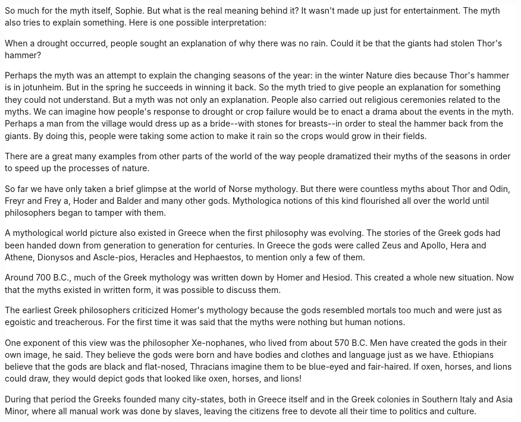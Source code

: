   

So much for the myth itself, Sophie. But what is the real meaning behind it? It wasn't made up just for entertainment. The myth also tries to explain something. Here is one possible interpretation:

  

When a drought occurred, people sought an explanation of why there was no rain. Could it be that the giants had stolen Thor's hammer?

  

Perhaps the myth was an attempt to explain the changing seasons of the year: in the winter Nature dies because Thor's hammer is in jotunheim. But in the spring he succeeds in winning it back. So the myth tried to give people an explanation for something they could not understand. But a myth was not only an explanation. People also carried out religious ceremonies related to the myths. We can imagine how people's response to drought or crop failure would be to enact a drama about the events in the myth. Perhaps a man from the village would dress up as a bride--with stones for breasts--in order to steal the hammer back from the giants. By doing this, people were taking some action to make it rain so the crops would grow in their fields.

  

There are a great many examples from other parts of the world of the way people dramatized their myths of the seasons in order to speed up the processes of nature.

  

So far we have only taken a brief glimpse at the world of Norse mythology. But there were countless myths about Thor and Odin, Freyr and Frey a, Hoder and Balder and many other gods. Mythologica notions of this kind flourished all over the world until philosophers began to tamper with them.

  

A mythological world picture also existed in Greece when the first philosophy was evolving. The stories of the Greek gods had been handed down from generation to generation for centuries. In Greece the gods were called Zeus and Apollo, Hera and Athene, Dionysos and Ascle-pios, Heracles and Hephaestos, to mention only a few of them.

  

Around 700 B.C., much of the Greek mythology was written down by Homer and Hesiod. This created a whole new situation. Now that the myths existed in written form, it was possible to discuss them.

  

The earliest Greek philosophers criticized Homer's mythology because the gods resembled mortals too much and were just as egoistic and treacherous. For the first time it was said that the myths were nothing but human notions.

  

One exponent of this view was the philosopher Xe-nophanes, who lived from about 570 B.C. Men have created the gods in their own image, he said. They believe the gods were born and have bodies and clothes and language just as we have. Ethiopians believe that the gods are black and flat-nosed, Thracians imagine them to be blue-eyed and fair-haired. If oxen, horses, and lions could draw, they would depict gods that looked like oxen, horses, and lions!

  

During that period the Greeks founded many city-states, both in Greece itself and in the Greek colonies in Southern Italy and Asia Minor, where all manual work was done by slaves, leaving the citizens free to devote all their time to politics and culture.

  